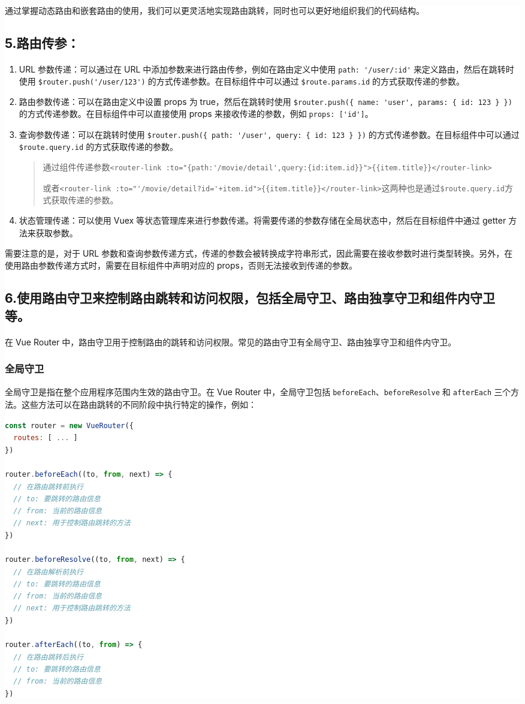 通过掌握动态路由和嵌套路由的使用，我们可以更灵活地实现路由跳转，同时也可以更好地组织我们的代码结构。

## 5.路由传参：

1. URL 参数传递：可以通过在 URL 中添加参数来进行路由传参，例如在路由定义中使用 `path: '/user/:id'` 来定义路由，然后在跳转时使用 `$router.push('/user/123')` 的方式传递参数。在目标组件中可以通过 `$route.params.id` 的方式获取传递的参数。

2. 路由参数传递：可以在路由定义中设置 props 为 true，然后在跳转时使用 `$router.push({ name: 'user', params: { id: 123 } })` 的方式传递参数。在目标组件中可以直接使用 props 来接收传递的参数，例如 `props: ['id']`。

3. 查询参数传递：可以在跳转时使用 `$router.push({ path: '/user', query: { id: 123 } })` 的方式传递参数。在目标组件中可以通过 `$route.query.id` 的方式获取传递的参数。

   > 通过组件传递参数`<router-link :to="{path:'/movie/detail',query:{id:item.id}}">{{item.title}}</router-link>`
   >
   > 或者`<router-link :to="'/movie/detail?id='+item.id">{{item.title}}</router-link>`这两种也是通过`$route.query.id`方式获取传递的参数。

4. 状态管理传递：可以使用 Vuex 等状态管理库来进行参数传递。将需要传递的参数存储在全局状态中，然后在目标组件中通过 getter 方法来获取参数。

需要注意的是，对于 URL 参数和查询参数传递方式，传递的参数会被转换成字符串形式，因此需要在接收参数时进行类型转换。另外，在使用路由参数传递方式时，需要在目标组件中声明对应的 props，否则无法接收到传递的参数。

## 6.使用路由守卫来控制路由跳转和访问权限，包括全局守卫、路由独享守卫和组件内守卫等。

在 Vue Router 中，路由守卫用于控制路由的跳转和访问权限。常见的路由守卫有全局守卫、路由独享守卫和组件内守卫。

### 全局守卫

全局守卫是指在整个应用程序范围内生效的路由守卫。在 Vue Router 中，全局守卫包括 `beforeEach`、`beforeResolve` 和 `afterEach` 三个方法。这些方法可以在路由跳转的不同阶段中执行特定的操作，例如：

```js
const router = new VueRouter({
  routes: [ ... ]
})

router.beforeEach((to, from, next) => {
  // 在路由跳转前执行
  // to: 要跳转的路由信息
  // from: 当前的路由信息
  // next: 用于控制路由跳转的方法
})

router.beforeResolve((to, from, next) => {
  // 在路由解析前执行
  // to: 要跳转的路由信息
  // from: 当前的路由信息
  // next: 用于控制路由跳转的方法
})

router.afterEach((to, from) => {
  // 在路由跳转后执行
  // to: 要跳转的路由信息
  // from: 当前的路由信息
})
```
